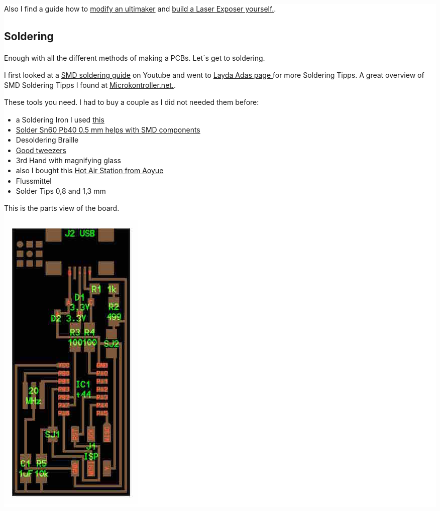 Also I find a guide how to [modify an ultimaker](http://www.g3gg0.de/wordpress/uncategorized/um2-laser-addon/) and [build a Laser Exposer yourself.](http://hackaday.com/2012/08/09/exposing-pcbs-with-a-home-made-laser-printer/).


## Soldering

Enough with all the different methods of making a PCBs. Let´s get to soldering.

I first looked at a [SMD soldering guide](https://www.youtube.com/watch?v=b9FC9fAlfQE) on Youtube and went to [Layda Adas page ](http://www.ladyada.net/library/metertut/continuity.html) for more Soldering Tipps. A great overview of SMD Soldering Tipps I found at [Microkontroller.net.](http://www.mikrocontroller.net/articles/SMD_L%C3%B6ten#Kontrollieren_von_L.C3.B6tstellen).

These tools you need. I had to buy a couple as I did not needed them before:  

* a Soldering Iron I used [this](http://www.amazon.de/Weller-WEL-WS81-SOLDERSTATION-ANALOG-80W/dp/B0015G2FEC/ref=sr_1_2?ie=UTF8&qid=1458652139&sr=8-2&keywords=weller+l%C3%B6tstation) 
* [Solder Sn60 Pb40  0.5 mm helps with SMD components](https://www.reichelt.com/index.html?ACTION=3;ARTICLE=10989;SEARCH=L%C3%96TZINN%200,5MM)
* Desoldering Braille
* [Good tweezers](http://www.amazon.de/s/ref=nb_sb_noss?__mk_de_DE=%C3%85M%C3%85%C5%BD%C3%95%C3%91&url=search-alias%3Ddiy&field-keywords=SMD-Pinzette)
* 3rd Hand with magnifying glass
* also I bought this [Hot Air Station from Aoyue ](http://www.amazon.de/dp/B004CXXER2?psc=1)
* Flussmittel
* Solder Tips 0,8 and 1,3 mm 

This is the parts view of the board.

![](./images/components_res.jpg)
